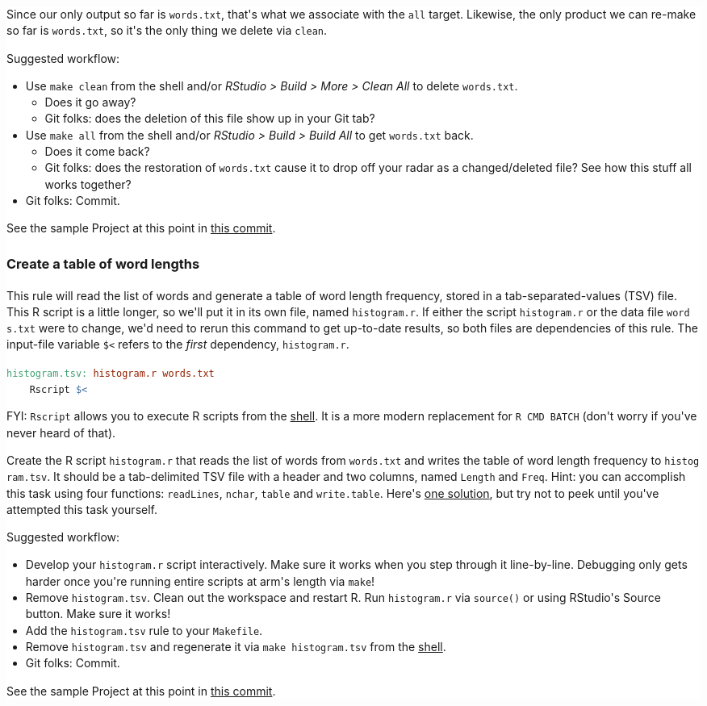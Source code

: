 Since our only output so far is `words.txt`, that's what we associate with the `all` target. Likewise, the only product we can re-make so far is `words.txt`, so it's the only thing we delete via `clean`.

Suggested workflow:

  * Use `make clean` from the shell and/or *RStudio > Build > More > Clean All* to delete `words.txt`.
    - Does it go away?
    - Git folks: does the deletion of this file show up in your Git tab?
  * Use `make all` from the shell and/or *RStudio > Build > Build All* to get `words.txt` back.
    - Does it come back?
    - Git folks: does the restoration of `words.txt` cause it to drop off your radar as a changed/deleted file? See how this stuff all works together?
  * Git folks: Commit.

See the sample Project at this point in [this commit](https://github.com/STAT545-UBC/make-activity/tree/9e1a556adc602ffce91b5c8edccd223237080c54).

### Create a table of word lengths

This rule will read the list of words and generate a table of word length frequency, stored in a tab-separated-values (TSV) file. This R script is a little longer, so we'll put it in its own file, named `histogram.r`. If either the script `histogram.r` or the data file `words.txt` were to change, we'd need to rerun this command to get up-to-date results, so both files are dependencies of this rule. The input-file variable `$<` refers to the *first* dependency, `histogram.r`.

```makefile
histogram.tsv: histogram.r words.txt
	Rscript $<
```

FYI: `Rscript` allows you to execute R scripts from the [shell](git09_shell.html). It is a more modern replacement for `R CMD BATCH` (don't worry if you've never heard of that).

Create the R script `histogram.r` that reads the list of words from `words.txt` and writes the table of word length frequency to `histogram.tsv`. It should be a tab-delimited TSV file with a header and two columns, named `Length` and `Freq`. Hint: you can accomplish this task using four functions: `readLines`, `nchar`, `table` and `write.table`. Here's [one solution](https://raw.githubusercontent.com/STAT545-UBC/STAT545-UBC.github.io/master/automation10_holding-area/activity/histogram.r), but try not to peek until you've attempted this task yourself.

Suggested workflow:

  * Develop your `histogram.r` script interactively. Make sure it works when you step through it line-by-line. Debugging only gets harder once you're running entire scripts at arm's length via `make`!
  * Remove `histogram.tsv`. Clean out the workspace and restart R. Run `histogram.r` via `source()` or using RStudio's Source button. Make sure it works!
  * Add the `histogram.tsv` rule to your `Makefile`.
  * Remove `histogram.tsv` and regenerate it via `make histogram.tsv` from the [shell](git09_shell.html).
  * Git folks: Commit.
  
See the sample Project at this point in [this commit](https://github.com/STAT545-UBC/make-activity/tree/889e01a3d610e900c7e58ebd32a0506c61543fd9).

